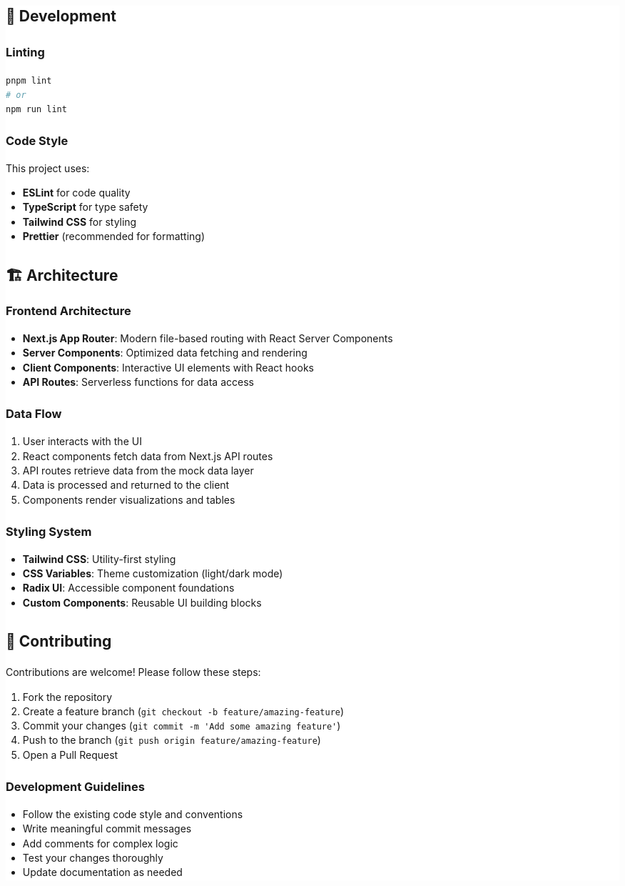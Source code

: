 ## 🧪 Development

### Linting

```bash
pnpm lint
# or
npm run lint
```

### Code Style

This project uses:
- **ESLint** for code quality
- **TypeScript** for type safety
- **Tailwind CSS** for styling
- **Prettier** (recommended for formatting)

## 🏗️ Architecture

### Frontend Architecture
- **Next.js App Router**: Modern file-based routing with React Server Components
- **Server Components**: Optimized data fetching and rendering
- **Client Components**: Interactive UI elements with React hooks
- **API Routes**: Serverless functions for data access

### Data Flow
1. User interacts with the UI
2. React components fetch data from Next.js API routes
3. API routes retrieve data from the mock data layer
4. Data is processed and returned to the client
5. Components render visualizations and tables

### Styling System
- **Tailwind CSS**: Utility-first styling
- **CSS Variables**: Theme customization (light/dark mode)
- **Radix UI**: Accessible component foundations
- **Custom Components**: Reusable UI building blocks

## 🤝 Contributing

Contributions are welcome! Please follow these steps:

1. Fork the repository
2. Create a feature branch (`git checkout -b feature/amazing-feature`)
3. Commit your changes (`git commit -m 'Add some amazing feature'`)
4. Push to the branch (`git push origin feature/amazing-feature`)
5. Open a Pull Request

### Development Guidelines
- Follow the existing code style and conventions
- Write meaningful commit messages
- Add comments for complex logic
- Test your changes thoroughly
- Update documentation as needed

